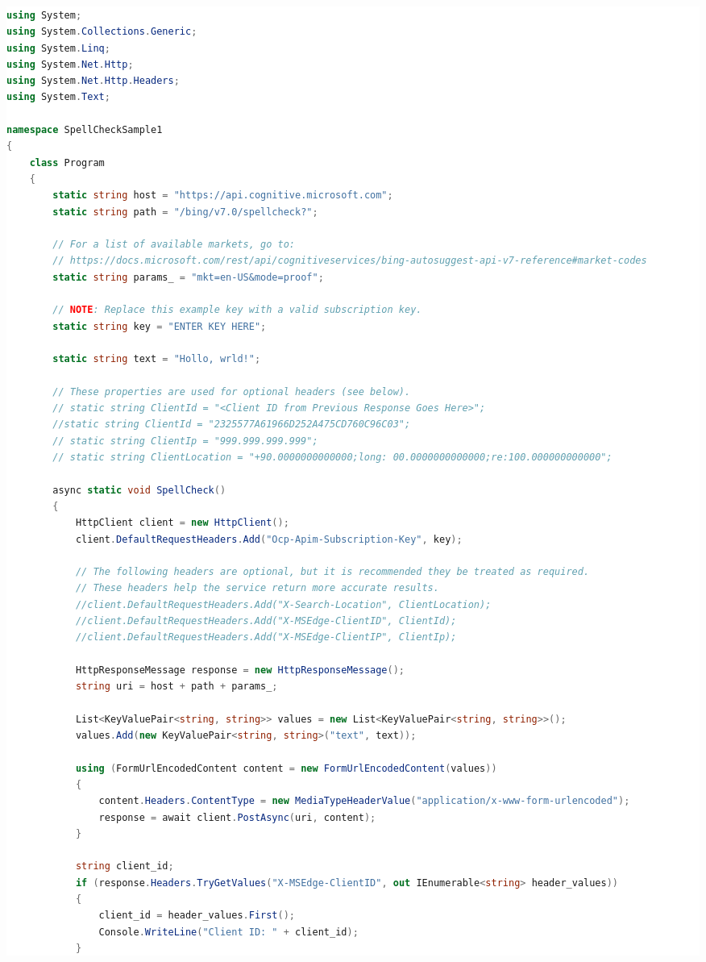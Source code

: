 ```csharp
using System;
using System.Collections.Generic;
using System.Linq;
using System.Net.Http;
using System.Net.Http.Headers;
using System.Text;

namespace SpellCheckSample1
{
    class Program
    {
        static string host = "https://api.cognitive.microsoft.com";
        static string path = "/bing/v7.0/spellcheck?";

        // For a list of available markets, go to:
        // https://docs.microsoft.com/rest/api/cognitiveservices/bing-autosuggest-api-v7-reference#market-codes
        static string params_ = "mkt=en-US&mode=proof";

        // NOTE: Replace this example key with a valid subscription key.
        static string key = "ENTER KEY HERE";

        static string text = "Hollo, wrld!";

        // These properties are used for optional headers (see below).
        // static string ClientId = "<Client ID from Previous Response Goes Here>";
        //static string ClientId = "2325577A61966D252A475CD760C96C03";
        // static string ClientIp = "999.999.999.999";
        // static string ClientLocation = "+90.0000000000000;long: 00.0000000000000;re:100.000000000000";

        async static void SpellCheck()
        {
            HttpClient client = new HttpClient();
            client.DefaultRequestHeaders.Add("Ocp-Apim-Subscription-Key", key);

            // The following headers are optional, but it is recommended they be treated as required.
            // These headers help the service return more accurate results.
            //client.DefaultRequestHeaders.Add("X-Search-Location", ClientLocation);
            //client.DefaultRequestHeaders.Add("X-MSEdge-ClientID", ClientId);
            //client.DefaultRequestHeaders.Add("X-MSEdge-ClientIP", ClientIp);

            HttpResponseMessage response = new HttpResponseMessage();
            string uri = host + path + params_;

            List<KeyValuePair<string, string>> values = new List<KeyValuePair<string, string>>();
            values.Add(new KeyValuePair<string, string>("text", text));

            using (FormUrlEncodedContent content = new FormUrlEncodedContent(values))
            {
                content.Headers.ContentType = new MediaTypeHeaderValue("application/x-www-form-urlencoded");
                response = await client.PostAsync(uri, content);
            }

            string client_id;
            if (response.Headers.TryGetValues("X-MSEdge-ClientID", out IEnumerable<string> header_values))
            {
                client_id = header_values.First();
                Console.WriteLine("Client ID: " + client_id);
            }
```